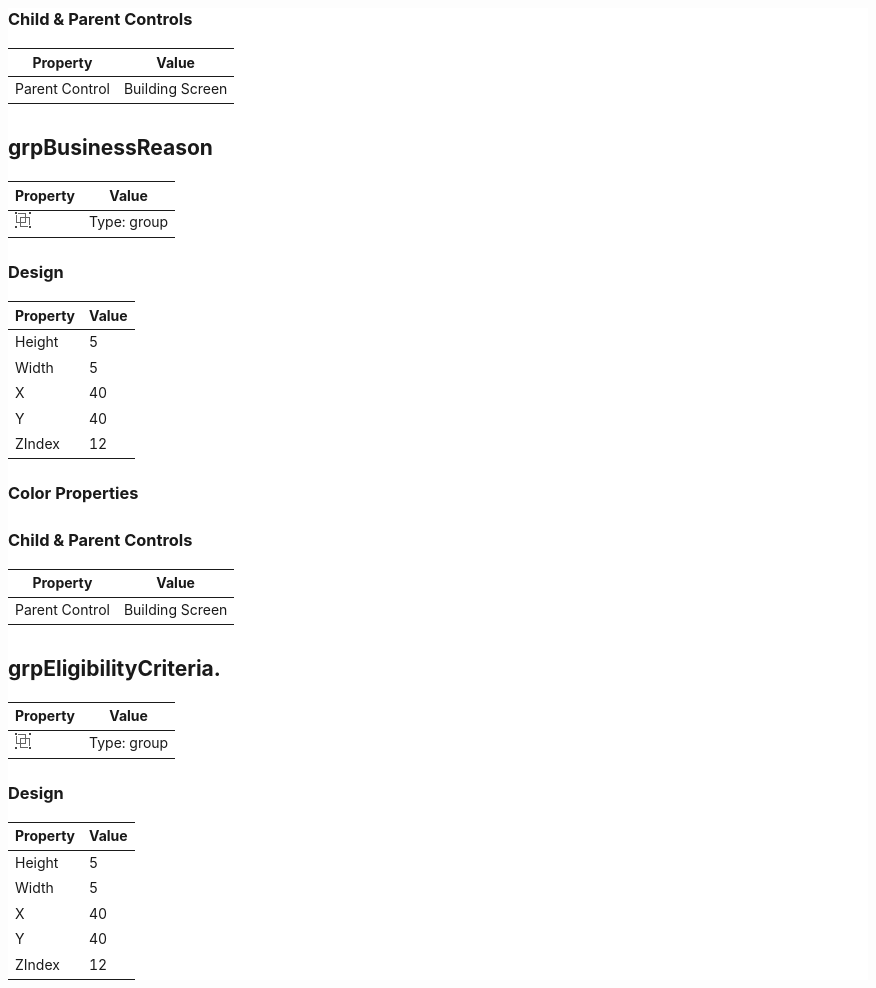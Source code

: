 ### Child & Parent Controls

| Property       | Value           |
| -------------- | --------------- |
| Parent Control | Building Screen |

## grpBusinessReason

| Property                      | Value       |
| ----------------------------- | ----------- |
| ![group](resources/group.png) | Type: group |

### Design

| Property | Value |
| -------- | ----- |
| Height   | 5     |
| Width    | 5     |
| X        | 40    |
| Y        | 40    |
| ZIndex   | 12    |

### Color Properties

### Child & Parent Controls

| Property       | Value           |
| -------------- | --------------- |
| Parent Control | Building Screen |

## grpEligibilityCriteria.

| Property                      | Value       |
| ----------------------------- | ----------- |
| ![group](resources/group.png) | Type: group |

### Design

| Property | Value |
| -------- | ----- |
| Height   | 5     |
| Width    | 5     |
| X        | 40    |
| Y        | 40    |
| ZIndex   | 12    |
